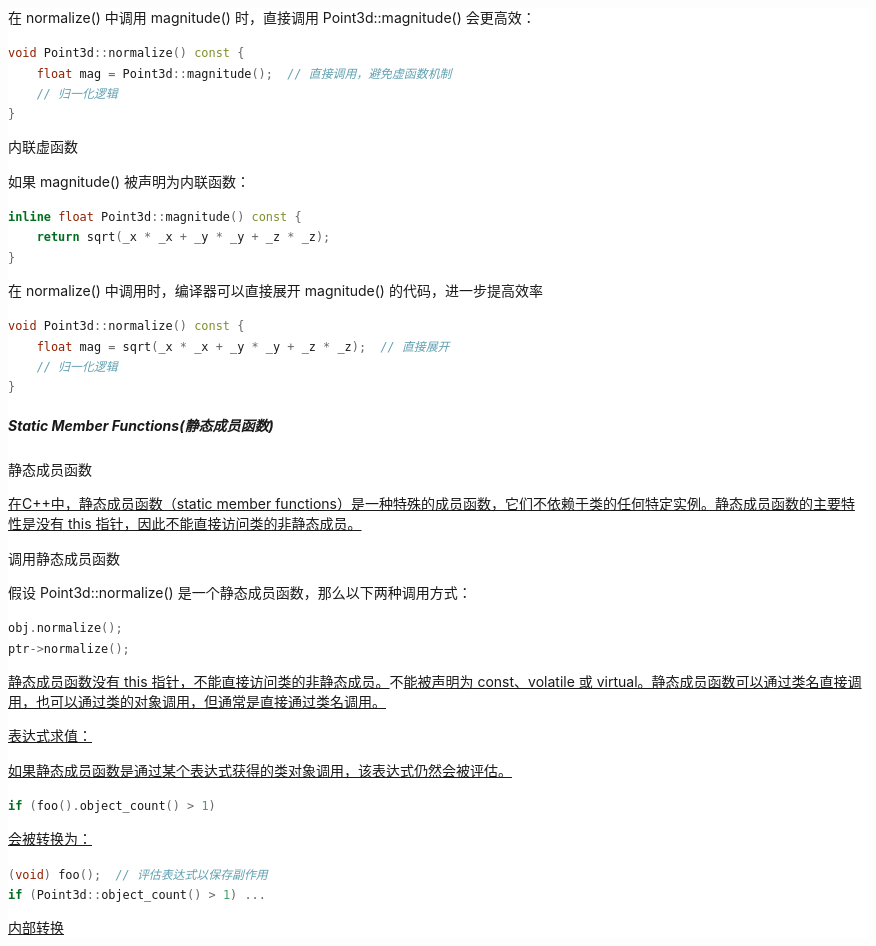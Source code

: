 在 normalize() 中调用 magnitude() 时，直接调用 Point3d::magnitude() 会更高效：

```cpp
void Point3d::normalize() const {
    float mag = Point3d::magnitude();  // 直接调用，避免虚函数机制
    // 归一化逻辑
}
```

内联虚函数

如果 magnitude() 被声明为内联函数：

```cpp
inline float Point3d::magnitude() const {
    return sqrt(_x * _x + _y * _y + _z * _z);
}
```

在 normalize() 中调用时，编译器可以直接展开 magnitude() 的代码，进一步提高效率

```cpp
void Point3d::normalize() const {
    float mag = sqrt(_x * _x + _y * _y + _z * _z);  // 直接展开
    // 归一化逻辑
}
```

<h5 id="5068e4f0">Static Member Functions(静态成员函数)</h5>
静态成员函数

<u>在C++中，静态成员函数（static member functions）是一种特殊的成员函数，它们不依赖于类的任何特定实例。静态成员函数的主要特性是没有 this 指针，因此不能直接访问类的非静态成员。</u>

调用静态成员函数

假设 Point3d::normalize() 是一个静态成员函数，那么以下两种调用方式：

```cpp
obj.normalize();
ptr->normalize();
```

<u>静态成员函数没有 this 指针，不能直接访问类的非静态成员。</u>不<u>能被声明为 const、volatile 或 virtual。静态成员函数可以通过类名直接调用，也可以通过类的对象调用，但通常是直接通过类名调用。</u>

<u>表达式求值：</u>

<u>如果静态成员函数是通过某个表达式获得的类对象调用，该表达式仍然会被评估。</u>

```cpp
if (foo().object_count() > 1)
```

<u>会被转换为：</u>

```cpp
(void) foo();  // 评估表达式以保存副作用
if (Point3d::object_count() > 1) ...
```

<u>内部转换</u>
